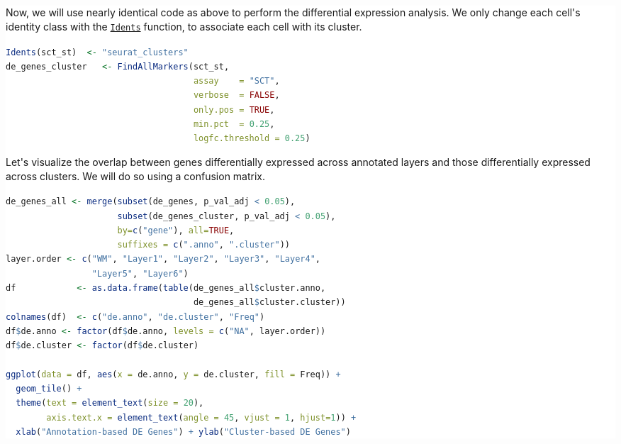 Now, we will use nearly identical code as above to perform the differential 
expression analysis. We only change each cell's identity class with the 
[`Idents`](https://satijalab.github.io/seurat-object/reference/Idents.html) 
function, to associate each cell with its cluster.


``` r
Idents(sct_st)  <- "seurat_clusters"
de_genes_cluster   <- FindAllMarkers(sct_st, 
                                     assay    = "SCT",
                                     verbose  = FALSE,
                                     only.pos = TRUE, 
                                     min.pct  = 0.25, 
                                     logfc.threshold = 0.25)
```

Let's visualize the overlap between genes differentially expressed across 
annotated layers and those differentially expressed across clusters. We will do 
so using a confusion matrix.


``` r
de_genes_all <- merge(subset(de_genes, p_val_adj < 0.05),
                      subset(de_genes_cluster, p_val_adj < 0.05),
                      by=c("gene"), all=TRUE, 
                      suffixes = c(".anno", ".cluster"))
layer.order <- c("WM", "Layer1", "Layer2", "Layer3", "Layer4", 
                 "Layer5", "Layer6")
df            <- as.data.frame(table(de_genes_all$cluster.anno, 
                                     de_genes_all$cluster.cluster))
colnames(df)  <- c("de.anno", "de.cluster", "Freq")
df$de.anno <- factor(df$de.anno, levels = c("NA", layer.order))
df$de.cluster <- factor(df$de.cluster)

ggplot(data = df, aes(x = de.anno, y = de.cluster, fill = Freq)) +
  geom_tile() +
  theme(text = element_text(size = 20), 
        axis.text.x = element_text(angle = 45, vjust = 1, hjust=1)) +
  xlab("Annotation-based DE Genes") + ylab("Cluster-based DE Genes")
```
